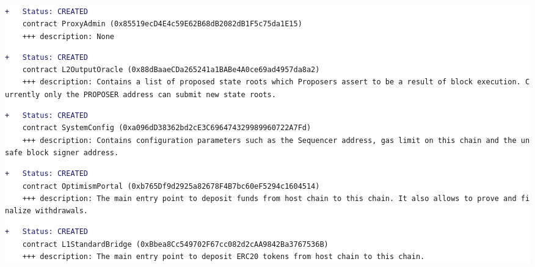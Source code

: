 ```diff
+   Status: CREATED
    contract ProxyAdmin (0x85519ecD4E4c59E62B68dB2082dB1F5c75da1E15)
    +++ description: None
```

```diff
+   Status: CREATED
    contract L2OutputOracle (0x88dBaaeCDa265241a1BABe4A0ce69ad4957da8a2)
    +++ description: Contains a list of proposed state roots which Proposers assert to be a result of block execution. Currently only the PROPOSER address can submit new state roots.
```

```diff
+   Status: CREATED
    contract SystemConfig (0xa096dD38362bd2cE3C696474329989960722A7Fd)
    +++ description: Contains configuration parameters such as the Sequencer address, gas limit on this chain and the unsafe block signer address.
```

```diff
+   Status: CREATED
    contract OptimismPortal (0xb765Df9d2925a82678F4B7bc60eF5294c1604514)
    +++ description: The main entry point to deposit funds from host chain to this chain. It also allows to prove and finalize withdrawals.
```

```diff
+   Status: CREATED
    contract L1StandardBridge (0xBbea8Cc549702F67cc082d2cAA9842Ba3767536B)
    +++ description: The main entry point to deposit ERC20 tokens from host chain to this chain.
```
